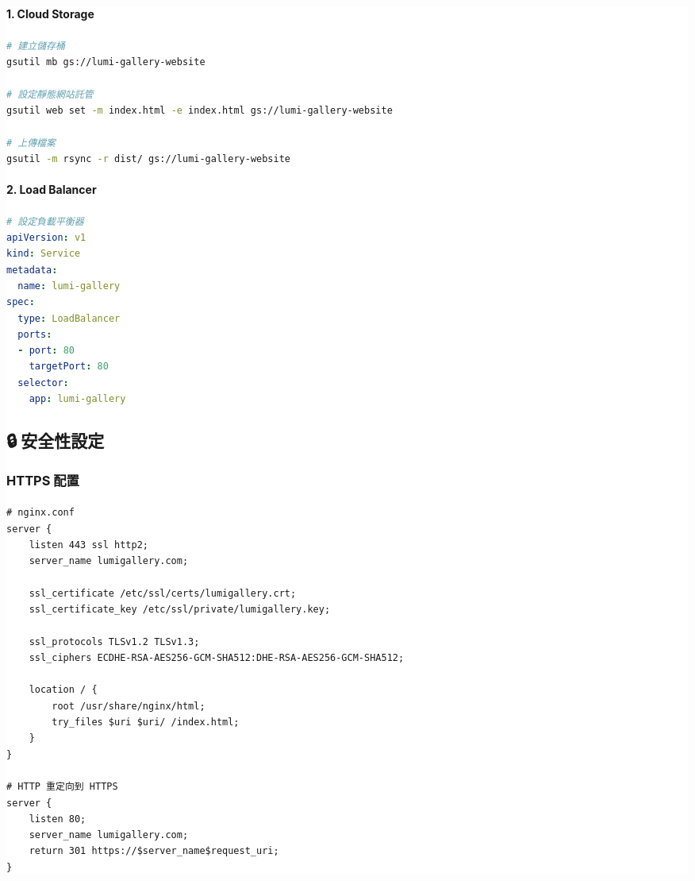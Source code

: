 #### 1. Cloud Storage

```bash
# 建立儲存桶
gsutil mb gs://lumi-gallery-website

# 設定靜態網站託管
gsutil web set -m index.html -e index.html gs://lumi-gallery-website

# 上傳檔案
gsutil -m rsync -r dist/ gs://lumi-gallery-website
```

#### 2. Load Balancer

```yaml
# 設定負載平衡器
apiVersion: v1
kind: Service
metadata:
  name: lumi-gallery
spec:
  type: LoadBalancer
  ports:
  - port: 80
    targetPort: 80
  selector:
    app: lumi-gallery
```

## 🔒 安全性設定

### HTTPS 配置

```nginx
# nginx.conf
server {
    listen 443 ssl http2;
    server_name lumigallery.com;
    
    ssl_certificate /etc/ssl/certs/lumigallery.crt;
    ssl_certificate_key /etc/ssl/private/lumigallery.key;
    
    ssl_protocols TLSv1.2 TLSv1.3;
    ssl_ciphers ECDHE-RSA-AES256-GCM-SHA512:DHE-RSA-AES256-GCM-SHA512;
    
    location / {
        root /usr/share/nginx/html;
        try_files $uri $uri/ /index.html;
    }
}

# HTTP 重定向到 HTTPS
server {
    listen 80;
    server_name lumigallery.com;
    return 301 https://$server_name$request_uri;
}
```
